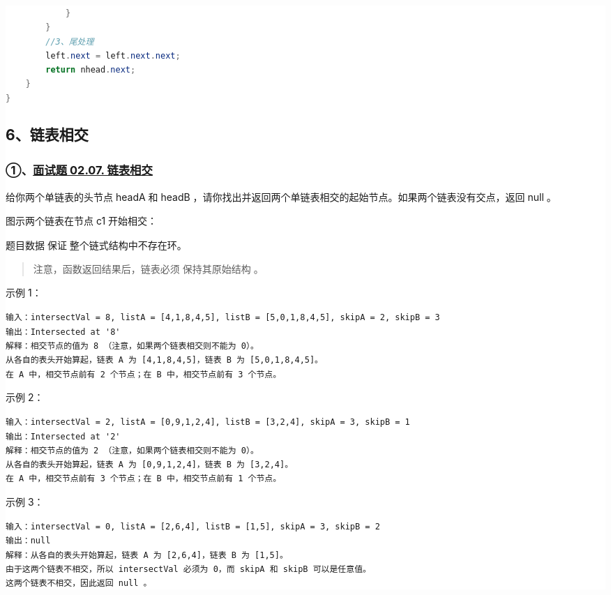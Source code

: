 ```java
            }
        }
        //3、尾处理
        left.next = left.next.next;
        return nhead.next;
    }
}
```



## 6、链表相交

### ①、[面试题 02.07. 链表相交](https://leetcode.cn/problems/intersection-of-two-linked-lists-lcci/)

给你两个单链表的头节点 headA 和 headB ，请你找出并返回两个单链表相交的起始节点。如果两个链表没有交点，返回 null 。

图示两个链表在节点 c1 开始相交：



题目数据 保证 整个链式结构中不存在环。

>  注意，函数返回结果后，链表必须 保持其原始结构 。

 

示例 1：



```
输入：intersectVal = 8, listA = [4,1,8,4,5], listB = [5,0,1,8,4,5], skipA = 2, skipB = 3
输出：Intersected at '8'
解释：相交节点的值为 8 （注意，如果两个链表相交则不能为 0）。
从各自的表头开始算起，链表 A 为 [4,1,8,4,5]，链表 B 为 [5,0,1,8,4,5]。
在 A 中，相交节点前有 2 个节点；在 B 中，相交节点前有 3 个节点。
```


示例 2：



```
输入：intersectVal = 2, listA = [0,9,1,2,4], listB = [3,2,4], skipA = 3, skipB = 1
输出：Intersected at '2'
解释：相交节点的值为 2 （注意，如果两个链表相交则不能为 0）。
从各自的表头开始算起，链表 A 为 [0,9,1,2,4]，链表 B 为 [3,2,4]。
在 A 中，相交节点前有 3 个节点；在 B 中，相交节点前有 1 个节点。
```


示例 3：



```
输入：intersectVal = 0, listA = [2,6,4], listB = [1,5], skipA = 3, skipB = 2
输出：null
解释：从各自的表头开始算起，链表 A 为 [2,6,4]，链表 B 为 [1,5]。
由于这两个链表不相交，所以 intersectVal 必须为 0，而 skipA 和 skipB 可以是任意值。
这两个链表不相交，因此返回 null 。
```
